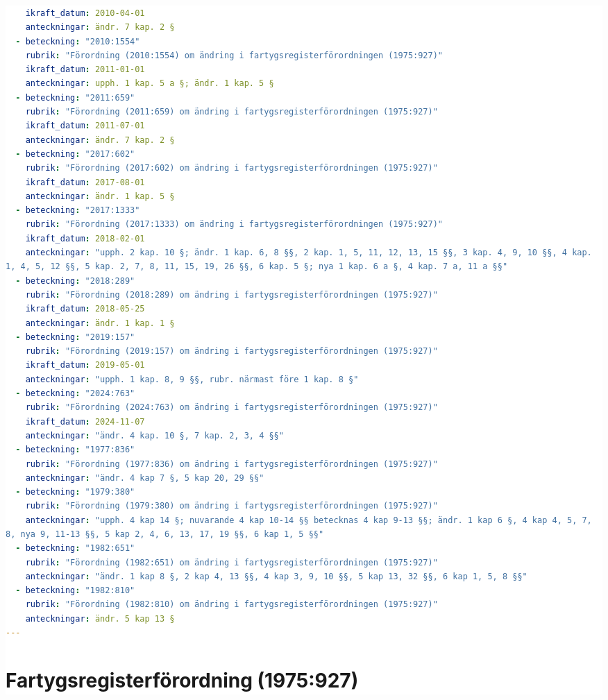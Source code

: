 ```yaml
    ikraft_datum: 2010-04-01
    anteckningar: ändr. 7 kap. 2 §
  - beteckning: "2010:1554"
    rubrik: "Förordning (2010:1554) om ändring i fartygsregisterförordningen (1975:927)"
    ikraft_datum: 2011-01-01
    anteckningar: upph. 1 kap. 5 a §; ändr. 1 kap. 5 §
  - beteckning: "2011:659"
    rubrik: "Förordning (2011:659) om ändring i fartygsregisterförordningen (1975:927)"
    ikraft_datum: 2011-07-01
    anteckningar: ändr. 7 kap. 2 §
  - beteckning: "2017:602"
    rubrik: "Förordning (2017:602) om ändring i fartygsregisterförordningen (1975:927)"
    ikraft_datum: 2017-08-01
    anteckningar: ändr. 1 kap. 5 §
  - beteckning: "2017:1333"
    rubrik: "Förordning (2017:1333) om ändring i fartygsregisterförordningen (1975:927)"
    ikraft_datum: 2018-02-01
    anteckningar: "upph. 2 kap. 10 §; ändr. 1 kap. 6, 8 §§, 2 kap. 1, 5, 11, 12, 13, 15 §§, 3 kap. 4, 9, 10 §§, 4 kap. 1, 4, 5, 12 §§, 5 kap. 2, 7, 8, 11, 15, 19, 26 §§, 6 kap. 5 §; nya 1 kap. 6 a §, 4 kap. 7 a, 11 a §§"
  - beteckning: "2018:289"
    rubrik: "Förordning (2018:289) om ändring i fartygsregisterförordningen (1975:927)"
    ikraft_datum: 2018-05-25
    anteckningar: ändr. 1 kap. 1 §
  - beteckning: "2019:157"
    rubrik: "Förordning (2019:157) om ändring i fartygsregisterförordningen (1975:927)"
    ikraft_datum: 2019-05-01
    anteckningar: "upph. 1 kap. 8, 9 §§, rubr. närmast före 1 kap. 8 §"
  - beteckning: "2024:763"
    rubrik: "Förordning (2024:763) om ändring i fartygsregisterförordningen (1975:927)"
    ikraft_datum: 2024-11-07
    anteckningar: "ändr. 4 kap. 10 §, 7 kap. 2, 3, 4 §§"
  - beteckning: "1977:836"
    rubrik: "Förordning (1977:836) om ändring i fartygsregisterförordningen (1975:927)"
    anteckningar: "ändr. 4 kap 7 §, 5 kap 20, 29 §§"
  - beteckning: "1979:380"
    rubrik: "Förordning (1979:380) om ändring i fartygsregisterförordningen (1975:927)"
    anteckningar: "upph. 4 kap 14 §; nuvarande 4 kap 10-14 §§ betecknas 4 kap 9-13 §§; ändr. 1 kap 6 §, 4 kap 4, 5, 7, 8, nya 9, 11-13 §§, 5 kap 2, 4, 6, 13, 17, 19 §§, 6 kap 1, 5 §§"
  - beteckning: "1982:651"
    rubrik: "Förordning (1982:651) om ändring i fartygsregisterförordningen (1975:927)"
    anteckningar: "ändr. 1 kap 8 §, 2 kap 4, 13 §§, 4 kap 3, 9, 10 §§, 5 kap 13, 32 §§, 6 kap 1, 5, 8 §§"
  - beteckning: "1982:810"
    rubrik: "Förordning (1982:810) om ändring i fartygsregisterförordningen (1975:927)"
    anteckningar: ändr. 5 kap 13 §
---
```


# Fartygsregisterförordning (1975:927)
